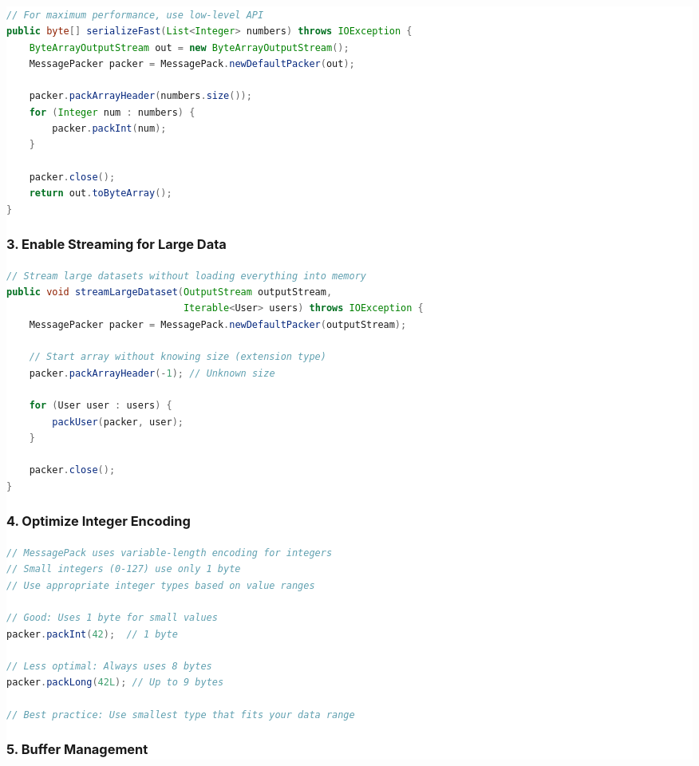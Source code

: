 ```java
// For maximum performance, use low-level API
public byte[] serializeFast(List<Integer> numbers) throws IOException {
    ByteArrayOutputStream out = new ByteArrayOutputStream();
    MessagePacker packer = MessagePack.newDefaultPacker(out);

    packer.packArrayHeader(numbers.size());
    for (Integer num : numbers) {
        packer.packInt(num);
    }

    packer.close();
    return out.toByteArray();
}
```

### 3. Enable Streaming for Large Data

```java
// Stream large datasets without loading everything into memory
public void streamLargeDataset(OutputStream outputStream,
                               Iterable<User> users) throws IOException {
    MessagePacker packer = MessagePack.newDefaultPacker(outputStream);

    // Start array without knowing size (extension type)
    packer.packArrayHeader(-1); // Unknown size

    for (User user : users) {
        packUser(packer, user);
    }

    packer.close();
}
```

### 4. Optimize Integer Encoding

```java
// MessagePack uses variable-length encoding for integers
// Small integers (0-127) use only 1 byte
// Use appropriate integer types based on value ranges

// Good: Uses 1 byte for small values
packer.packInt(42);  // 1 byte

// Less optimal: Always uses 8 bytes
packer.packLong(42L); // Up to 9 bytes

// Best practice: Use smallest type that fits your data range
```

### 5. Buffer Management
